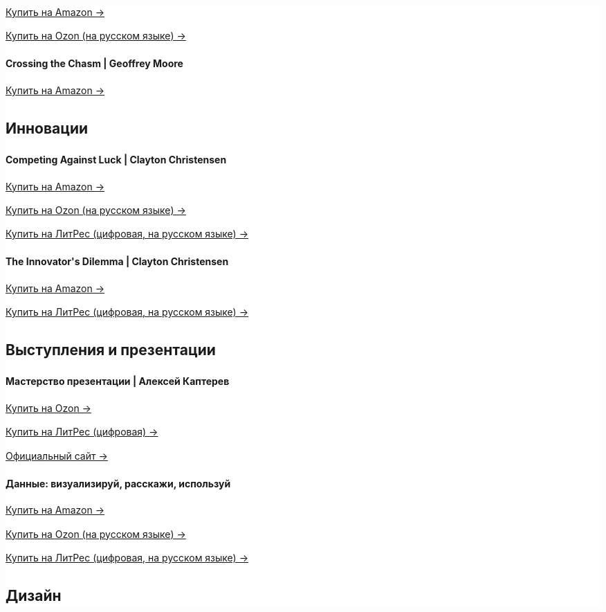 [Купить на Amazon →](https://www.amazon.com/Inside-Tornado-Strategies-Developing-Hypergrowth/dp/0060745819)

[Купить на Ozon (на русском языке) →](https://www.ozon.ru/product/vnutri-tornado-strategii-razvitiya-uspeha-i-vyzhivaniya-na-giperrastushchih-rynkah-mur-dzheffri-a-245550431/)

#### Crossing the Chasm | Geoffrey Moore

[Купить на Amazon →](https://www.amazon.com/Crossing-Chasm-3rd-Disruptive-Mainstream/dp/0062292986)

## Инновации

#### Competing Against Luck | Clayton Christensen

[Купить на Amazon →](https://www.amazon.com/Competing-Against-Luck-Innovation-Customer/dp/0062435612)

[Купить на Ozon (на русском языке) →](https://www.ozon.ru/product/zakon-uspeshnyh-innovatsiy-zachem-klient-nanimaet-vash-produkt-i-kak-znanie-ob-etom-pomogaet-novym-251224579/)

[Купить на ЛитРес (цифровая, на русском языке) →](https://www.litres.ru/book/kleyton-kristensen/zakon-uspeshnyh-innovaciy-zachem-klient-nanimaet-vash-p-24724696/)

#### The Innovator's Dilemma | Clayton Christensen

[Купить на Amazon →](https://www.amazon.com/Innovators-Dilemma-Revolutionary-Change-Business/dp/0062060244)

[Купить на ЛитРес (цифровая, на русском языке) →](https://www.litres.ru/book/kleyton-kristensen/dilemma-innovatora-kak-iz-za-novyh-tehnologiy-pogibaut-11292461/)

## Выступления и презентации

#### Мастерство презентации | Алексей Каптерев

[Купить на Ozon →](https://www.ozon.ru/product/masterstvo-prezentatsii-kak-sozdavat-prezentatsii-kotorye-mogut-izmenit-mir-kapterev-aleksey-637773081/)

[Купить на ЛитРес (цифровая) →](https://www.litres.ru/book/aleksey-kapterev/masterstvo-prezentacii-4444753/)

[Официальный сайт →](https://www.kapterev.com/media.html)

#### Данные: визуализируй, расскажи, используй

[Купить на Amazon →](https://www.amazon.de/s?k=storytelling+with+data&language=en_GB&adgrpid=82347446815&hvadid=394592747253&hvdev=c&hvlocphy=1005801&hvnetw=g&hvqmt=e&hvrand=16358729024949821076&hvtargid=kwd-297573901809&hydadcr=24493_1811918&tag=googdemozdesk-21&ref=pd_sl_8l9csrt56u_e)

[Купить на Ozon (на русском языке) →](https://www.ozon.ru/category/dannye-vizualiziruy-rasskazhi-ispolzuy/)

[Купить на ЛитРес (цифровая, на русском языке) →](https://www.litres.ru/book/koul-naflik/dannye-vizualiziruy-rasskazhi-ispolzuy-51815782/)

## Дизайн
